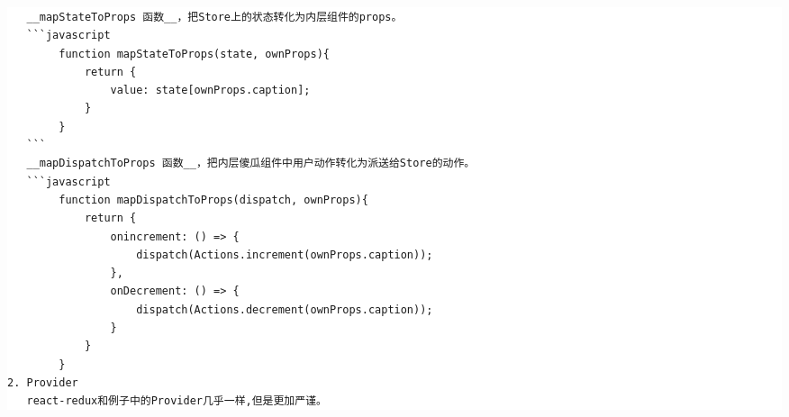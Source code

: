        __mapStateToProps 函数__，把Store上的状态转化为内层组件的props。
       ```javascript
            function mapStateToProps(state, ownProps){ 
                return {
                    value: state[ownProps.caption];
                }
            }
       ```
       __mapDispatchToProps 函数__，把内层傻瓜组件中用户动作转化为派送给Store的动作。
       ```javascript
            function mapDispatchToProps(dispatch, ownProps){
                return {
                    onincrement: () => {
                        dispatch(Actions.increment(ownProps.caption));
                    },
                    onDecrement: () => { 
                        dispatch(Actions.decrement(ownProps.caption));
                    }
                }
            }
    2. Provider
       react-redux和例子中的Provider几乎一样,但是更加严谨。